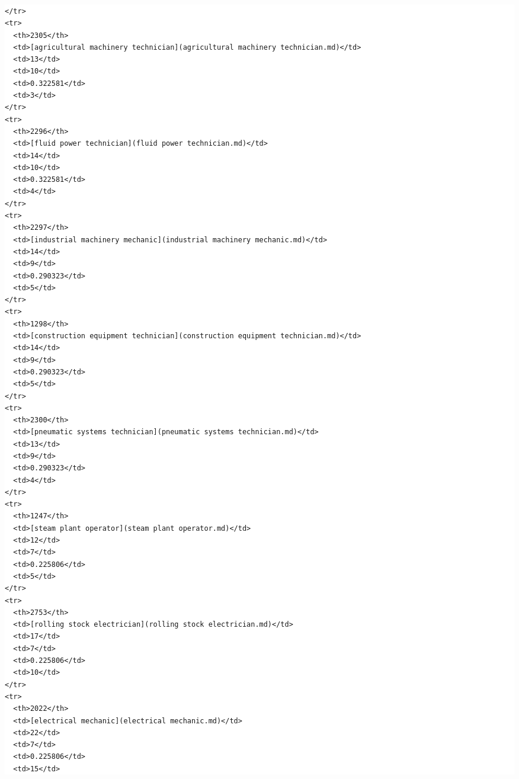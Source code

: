     </tr>
    <tr>
      <th>2305</th>
      <td>[agricultural machinery technician](agricultural machinery technician.md)</td>
      <td>13</td>
      <td>10</td>
      <td>0.322581</td>
      <td>3</td>
    </tr>
    <tr>
      <th>2296</th>
      <td>[fluid power technician](fluid power technician.md)</td>
      <td>14</td>
      <td>10</td>
      <td>0.322581</td>
      <td>4</td>
    </tr>
    <tr>
      <th>2297</th>
      <td>[industrial machinery mechanic](industrial machinery mechanic.md)</td>
      <td>14</td>
      <td>9</td>
      <td>0.290323</td>
      <td>5</td>
    </tr>
    <tr>
      <th>1298</th>
      <td>[construction equipment technician](construction equipment technician.md)</td>
      <td>14</td>
      <td>9</td>
      <td>0.290323</td>
      <td>5</td>
    </tr>
    <tr>
      <th>2300</th>
      <td>[pneumatic systems technician](pneumatic systems technician.md)</td>
      <td>13</td>
      <td>9</td>
      <td>0.290323</td>
      <td>4</td>
    </tr>
    <tr>
      <th>1247</th>
      <td>[steam plant operator](steam plant operator.md)</td>
      <td>12</td>
      <td>7</td>
      <td>0.225806</td>
      <td>5</td>
    </tr>
    <tr>
      <th>2753</th>
      <td>[rolling stock electrician](rolling stock electrician.md)</td>
      <td>17</td>
      <td>7</td>
      <td>0.225806</td>
      <td>10</td>
    </tr>
    <tr>
      <th>2022</th>
      <td>[electrical mechanic](electrical mechanic.md)</td>
      <td>22</td>
      <td>7</td>
      <td>0.225806</td>
      <td>15</td>